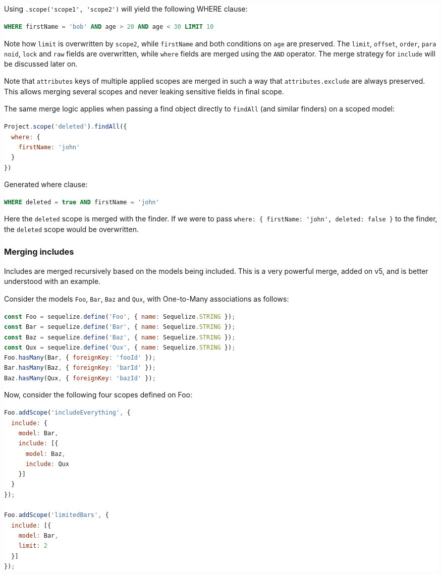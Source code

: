 Using `.scope('scope1', 'scope2')` will yield the following WHERE clause:

```sql
WHERE firstName = 'bob' AND age > 20 AND age < 30 LIMIT 10
```

Note how `limit` is overwritten by `scope2`, while `firstName` and both conditions on `age` are preserved. The `limit`, `offset`, `order`, `paranoid`, `lock` and `raw` fields are overwritten, while `where` fields are merged using the `AND` operator. The merge strategy for `include` will be discussed later on.

Note that `attributes` keys of multiple applied scopes are merged in such a way that `attributes.exclude` are always preserved. This allows merging several scopes and never leaking sensitive fields in final scope.

The same merge logic applies when passing a find object directly to `findAll` (and similar finders) on a scoped model:

```js
Project.scope('deleted').findAll({
  where: {
    firstName: 'john'
  }
})
```

Generated where clause:

```sql
WHERE deleted = true AND firstName = 'john'
```

Here the `deleted` scope is merged with the finder. If we were to pass `where: { firstName: 'john', deleted: false }` to the finder, the `deleted` scope would be overwritten.

### Merging includes

Includes are merged recursively based on the models being included. This is a very powerful merge, added on v5, and is better understood with an example.

Consider the models `Foo`, `Bar`, `Baz` and `Qux`, with One-to-Many associations as follows:

```js
const Foo = sequelize.define('Foo', { name: Sequelize.STRING });
const Bar = sequelize.define('Bar', { name: Sequelize.STRING });
const Baz = sequelize.define('Baz', { name: Sequelize.STRING });
const Qux = sequelize.define('Qux', { name: Sequelize.STRING });
Foo.hasMany(Bar, { foreignKey: 'fooId' });
Bar.hasMany(Baz, { foreignKey: 'barId' });
Baz.hasMany(Qux, { foreignKey: 'bazId' });
```

Now, consider the following four scopes defined on Foo:

```js
Foo.addScope('includeEverything', {
  include: {
    model: Bar,
    include: [{
      model: Baz,
      include: Qux
    }]
  }
});

Foo.addScope('limitedBars', {
  include: [{
    model: Bar,
    limit: 2
  }]
});
```